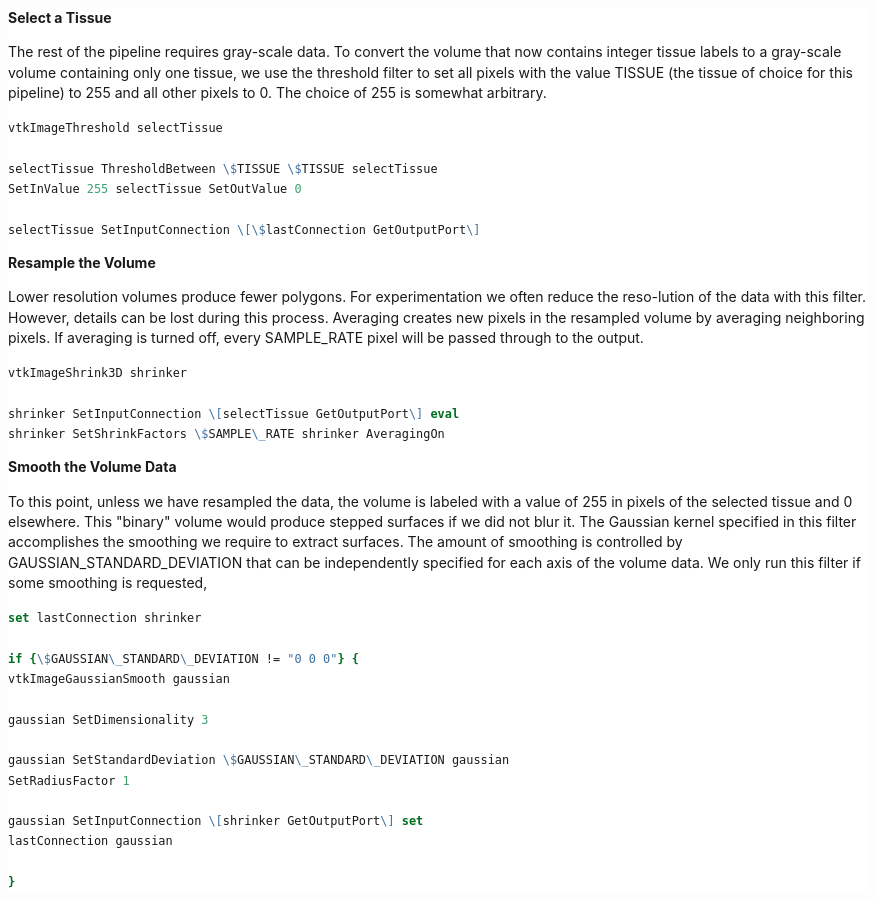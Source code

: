 **Select a Tissue**

The rest of the pipeline requires gray-scale data. To convert the volume that now contains integer tissue labels to a gray-scale volume containing only one tissue, we use the threshold filter to set all pixels with the value TISSUE (the tissue of choice for this pipeline) to 255 and all other pixels to 0. The choice of 255 is somewhat arbitrary.

``` tcl
vtkImageThreshold selectTissue

selectTissue ThresholdBetween \$TISSUE \$TISSUE selectTissue
SetInValue 255 selectTissue SetOutValue 0

selectTissue SetInputConnection \[\$lastConnection GetOutputPort\]
```

**Resample the Volume**

Lower resolution volumes produce fewer polygons. For experimentation we often reduce the reso-lution of the data with this filter. However, details can be lost during this process. Averaging creates new pixels in the resampled volume by averaging neighboring pixels. If averaging is turned off, every SAMPLE\_RATE pixel will be passed through to the output.

``` tcl
vtkImageShrink3D shrinker

shrinker SetInputConnection \[selectTissue GetOutputPort\] eval
shrinker SetShrinkFactors \$SAMPLE\_RATE shrinker AveragingOn
```

**Smooth the Volume Data**

To this point, unless we have resampled the data, the volume is labeled with a value of 255 in pixels of the selected tissue and 0 elsewhere. This "binary" volume would produce stepped surfaces if we did not blur it. The Gaussian kernel specified in this filter accomplishes the smoothing we require to extract surfaces. The amount of smoothing is controlled by  GAUSSIAN\_STANDARD\_DEVIATION that can be independently specified for each axis of the volume data. We only run this filter if some smoothing is requested,

``` tcl
set lastConnection shrinker

if {\$GAUSSIAN\_STANDARD\_DEVIATION != "0 0 0"} {
vtkImageGaussianSmooth gaussian

gaussian SetDimensionality 3

gaussian SetStandardDeviation \$GAUSSIAN\_STANDARD\_DEVIATION gaussian
SetRadiusFactor 1

gaussian SetInputConnection \[shrinker GetOutputPort\] set
lastConnection gaussian

}
```
